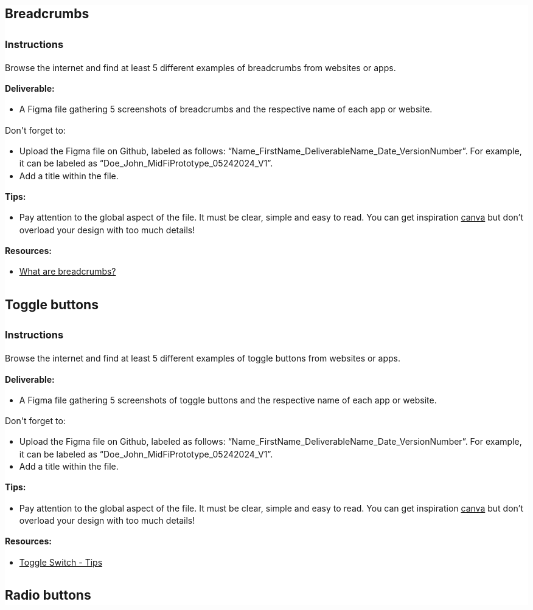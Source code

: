 ## Breadcrumbs

### Instructions

Browse the internet and find at least 5 different examples of breadcrumbs from websites or apps.

**Deliverable:**

- A Figma file gathering 5 screenshots of breadcrumbs and the respective name of each app or website.

Don't forget to:

- Upload the Figma file on Github, labeled as follows: “Name_FirstName_DeliverableName_Date_VersionNumber”. For example, it can be labeled as “Doe_John_MidFiPrototype_05242024_V1”.
- Add a title within the file.

**Tips:**

- Pay attention to the global aspect of the file. It must be clear, simple and easy to read. You can get inspiration [canva](https://www.canva.com/) but don’t overload your design with too much details!

**Resources:**

- [What are breadcrumbs?](https://www.seoptimer.com/blog/breadcrumbs-website/)

## Toggle buttons

### Instructions

Browse the internet and find at least 5 different examples of toggle buttons from websites or apps.

**Deliverable:**

- A Figma file gathering 5 screenshots of toggle buttons and the respective name of each app or website.

Don't forget to:

- Upload the Figma file on Github, labeled as follows: “Name_FirstName_DeliverableName_Date_VersionNumber”. For example, it can be labeled as “Doe_John_MidFiPrototype_05242024_V1”.
- Add a title within the file.

**Tips:**

- Pay attention to the global aspect of the file. It must be clear, simple and easy to read. You can get inspiration [canva](https://www.canva.com/) but don’t overload your design with too much details!

**Resources:**

- [Toggle Switch - Tips](https://uxplanet.org/toggle-switch-5-simple-design-tips-for-better-design-b4046eff4a2f)

## Radio buttons
